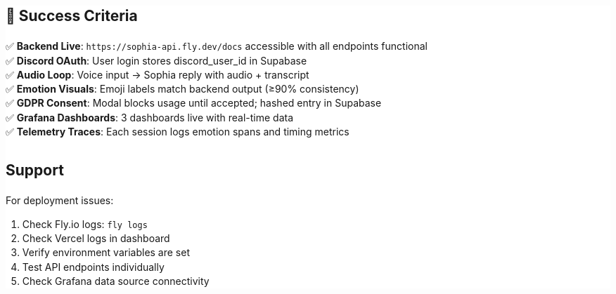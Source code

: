 ## 🎯 Success Criteria

✅ **Backend Live**: `https://sophia-api.fly.dev/docs` accessible with all endpoints functional  
✅ **Discord OAuth**: User login stores discord_user_id in Supabase  
✅ **Audio Loop**: Voice input → Sophia reply with audio + transcript  
✅ **Emotion Visuals**: Emoji labels match backend output (≥90% consistency)  
✅ **GDPR Consent**: Modal blocks usage until accepted; hashed entry in Supabase  
✅ **Grafana Dashboards**: 3 dashboards live with real-time data  
✅ **Telemetry Traces**: Each session logs emotion spans and timing metrics  

## Support

For deployment issues:
1. Check Fly.io logs: `fly logs`
2. Check Vercel logs in dashboard
3. Verify environment variables are set
4. Test API endpoints individually
5. Check Grafana data source connectivity
